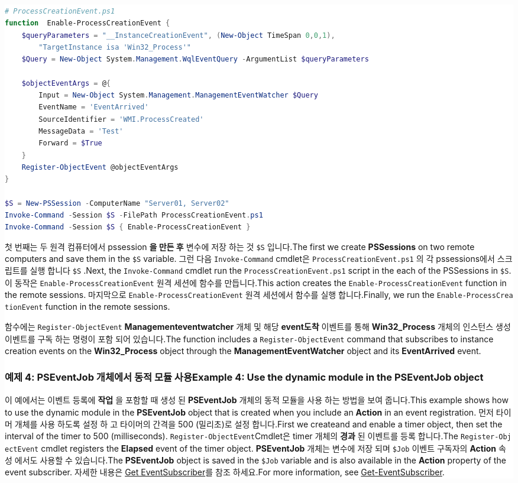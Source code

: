 ```powershell
# ProcessCreationEvent.ps1
function  Enable-ProcessCreationEvent {
    $queryParameters = "__InstanceCreationEvent", (New-Object TimeSpan 0,0,1),
        "TargetInstance isa 'Win32_Process'"
    $Query = New-Object System.Management.WqlEventQuery -ArgumentList $queryParameters

    $objectEventArgs = @{
        Input = New-Object System.Management.ManagementEventWatcher $Query
        EventName = 'EventArrived'
        SourceIdentifier = 'WMI.ProcessCreated'
        MessageData = 'Test'
        Forward = $True
    }
    Register-ObjectEvent @objectEventArgs
}

$S = New-PSSession -ComputerName "Server01, Server02"
Invoke-Command -Session $S -FilePath ProcessCreationEvent.ps1
Invoke-Command -Session $S { Enable-ProcessCreationEvent }
```

<span data-ttu-id="01e4c-133">첫 번째는 두 원격 컴퓨터에서 pssession **을 만든 후** 변수에 저장 하는 것 `$S` 입니다.</span><span class="sxs-lookup"><span data-stu-id="01e4c-133">The first we create **PSSessions** on two remote computers and save them in the `$S` variable.</span></span> <span data-ttu-id="01e4c-134">그런 다음 `Invoke-Command` cmdlet은 `ProcessCreationEvent.ps1` 의 각 pssessions에서 스크립트를 실행 합니다 `$S` .</span><span class="sxs-lookup"><span data-stu-id="01e4c-134">Next, the `Invoke-Command` cmdlet run the `ProcessCreationEvent.ps1` script in the each of the PSSessions in `$S`.</span></span> <span data-ttu-id="01e4c-135">이 동작은 `Enable-ProcessCreationEvent` 원격 세션에 함수를 만듭니다.</span><span class="sxs-lookup"><span data-stu-id="01e4c-135">This action creates the `Enable-ProcessCreationEvent` function in the remote sessions.</span></span>
<span data-ttu-id="01e4c-136">마지막으로 `Enable-ProcessCreationEvent` 원격 세션에서 함수를 실행 합니다.</span><span class="sxs-lookup"><span data-stu-id="01e4c-136">Finally, we run the `Enable-ProcessCreationEvent` function in the remote sessions.</span></span>

 <span data-ttu-id="01e4c-137">함수에는 `Register-ObjectEvent` **Managementeventwatcher** 개체 및 해당 **event도착** 이벤트를 통해 **Win32_Process** 개체의 인스턴스 생성 이벤트를 구독 하는 명령이 포함 되어 있습니다.</span><span class="sxs-lookup"><span data-stu-id="01e4c-137">The function includes a `Register-ObjectEvent` command that subscribes to instance creation events on the **Win32_Process** object through the **ManagementEventWatcher** object and its **EventArrived** event.</span></span>

### <span data-ttu-id="01e4c-138">예제 4: PSEventJob 개체에서 동적 모듈 사용</span><span class="sxs-lookup"><span data-stu-id="01e4c-138">Example 4: Use the dynamic module in the PSEventJob object</span></span>

<span data-ttu-id="01e4c-139">이 예에서는 이벤트 등록에 **작업** 을 포함할 때 생성 된 **PSEventJob** 개체의 동적 모듈을 사용 하는 방법을 보여 줍니다.</span><span class="sxs-lookup"><span data-stu-id="01e4c-139">This example shows how to use the dynamic module in the **PSEventJob** object that is created when you include an **Action** in an event registration.</span></span> <span data-ttu-id="01e4c-140">먼저 타이머 개체를 사용 하도록 설정 하 고 타이머의 간격을 500 (밀리초)로 설정 합니다.</span><span class="sxs-lookup"><span data-stu-id="01e4c-140">First we createand and enable a timer object, then set the interval of the timer to 500 (milliseconds).</span></span> <span data-ttu-id="01e4c-141">`Register-ObjectEvent`Cmdlet은 timer 개체의 **경과** 된 이벤트를 등록 합니다.</span><span class="sxs-lookup"><span data-stu-id="01e4c-141">The `Register-ObjectEvent` cmdlet registers the **Elapsed** event of the timer object.</span></span> <span data-ttu-id="01e4c-142">**PSEventJob** 개체는 변수에 저장 되며 `$Job` 이벤트 구독자의 **Action** 속성 에서도 사용할 수 있습니다.</span><span class="sxs-lookup"><span data-stu-id="01e4c-142">The **PSEventJob** object is saved in the `$Job` variable and is also available in the **Action** property of the event subscriber.</span></span> <span data-ttu-id="01e4c-143">자세한 내용은 [Get EventSubscriber](Get-EventSubscriber.md)를 참조 하세요.</span><span class="sxs-lookup"><span data-stu-id="01e4c-143">For more information, see [Get-EventSubscriber](Get-EventSubscriber.md).</span></span>
